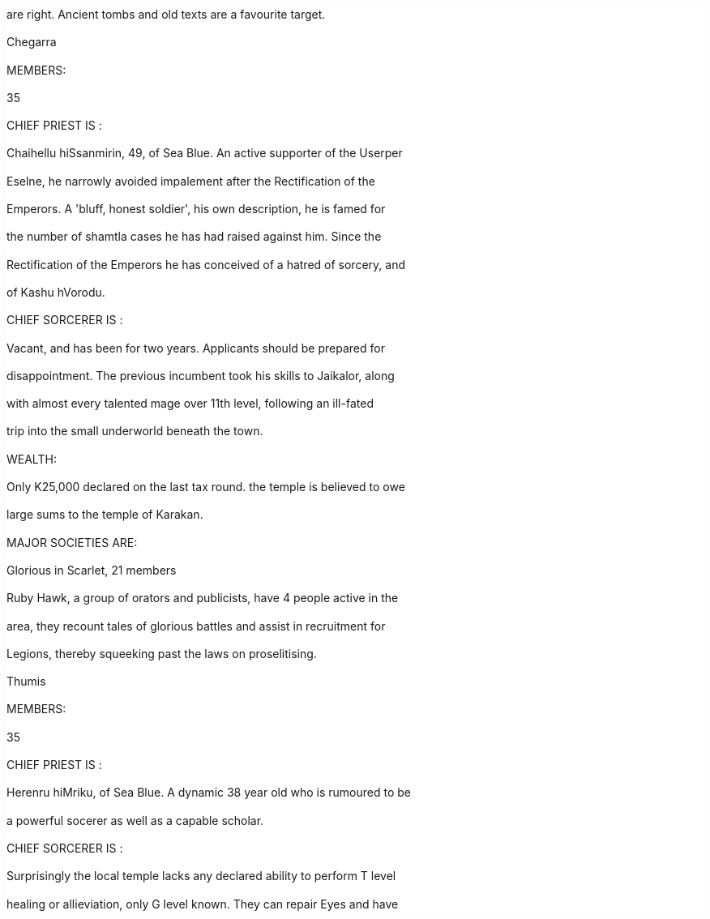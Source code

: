 are right. Ancient tombs and old texts are a favourite target.

Chegarra

MEMBERS:

35

CHIEF PRIEST IS :

Chaihellu hiSsanmirin, 49, of Sea Blue. An active supporter of the Userper

Eselne, he narrowly avoided impalement after the Rectification of the

Emperors. A 'bluff, honest soldier', his own description, he is famed for

the number of shamtla cases he has had raised against him. Since the

Rectification of the Emperors he has conceived of a hatred of sorcery, and

of Kashu hVorodu.

CHIEF SORCERER IS :

Vacant, and has been for two years. Applicants should be prepared for

disappointment. The previous incumbent took his skills to Jaikalor, along

with almost every talented mage over 11th level, following an ill-fated

trip into the small underworld beneath the town.

WEALTH:

Only K25,000 declared on the last tax round. the temple is believed to owe

large sums to the temple of Karakan.

MAJOR SOCIETIES ARE:

Glorious in Scarlet, 21 members

Ruby Hawk, a group of orators and publicists, have 4 people active in the

area, they recount tales of glorious battles and assist in recruitment for

Legions, thereby squeeking past the laws on proselitising.

Thumis

MEMBERS:

35

CHIEF PRIEST IS :

Herenru hiMriku, of Sea Blue. A dynamic 38 year old who is rumoured to be

a powerful socerer as well as a capable scholar.

CHIEF SORCERER IS :

Surprisingly the local temple lacks any declared ability to perform T level

healing or allieviation, only G level known. They can repair Eyes and have
